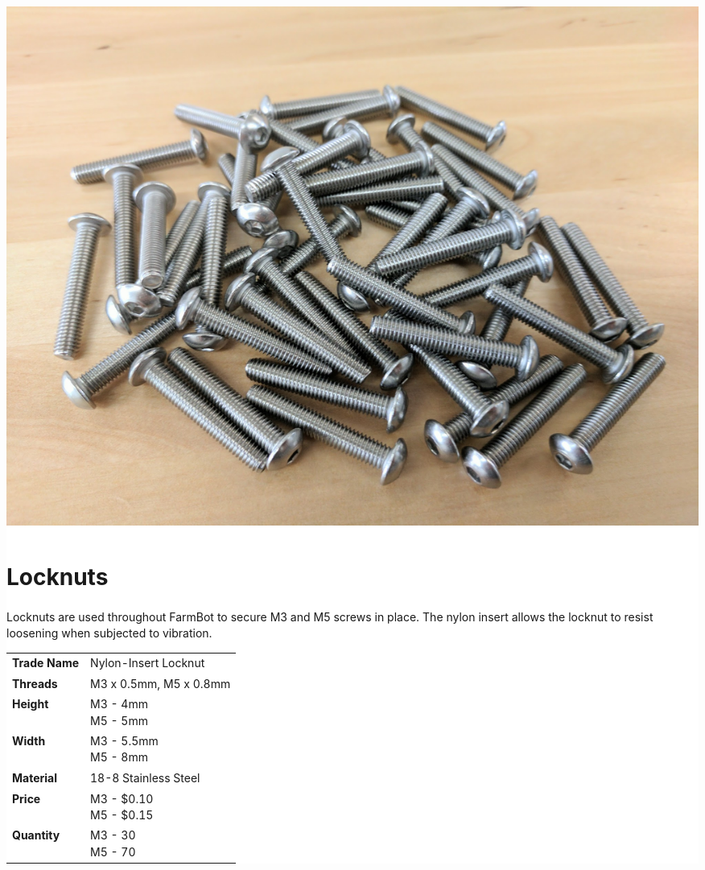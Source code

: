 ![M5x30.jpg](_images/M5x30.jpg)

# Locknuts
Locknuts are used throughout FarmBot to secure M3 and M5 screws in place. The nylon insert allows the locknut to resist loosening when subjected to vibration.

|                              |                              |
|------------------------------|------------------------------|
|**Trade Name**                |Nylon-Insert Locknut
|**Threads**                   |M3 x 0.5mm, M5 x 0.8mm
|**Height**                    |M3 - 4mm<br>M5 - 5mm
|**Width**                     |M3 - 5.5mm<br>M5 - 8mm
|**Material**                  |18-8 Stainless Steel
|**Price**                     |M3 - $0.10<br>M5 - $0.15
|**Quantity**                  |M3 - 30<br>M5 - 70
